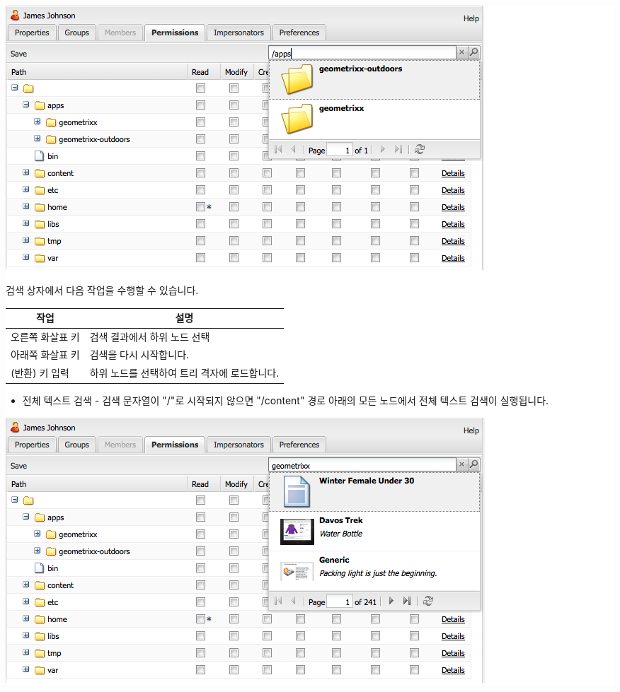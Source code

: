 ![cqsecuritypathsearch](assets/cqsecuritypathsearch.png)

검색 상자에서 다음 작업을 수행할 수 있습니다.

| 작업 | 설명 |
|--- |--- |
| 오른쪽 화살표 키 | 검색 결과에서 하위 노드 선택 |
| 아래쪽 화살표 키 | 검색을 다시 시작합니다. |
| (반환) 키 입력 | 하위 노드를 선택하여 트리 격자에 로드합니다. |

* 전체 텍스트 검색 - 검색 문자열이 &quot;/&quot;로 시작되지 않으면 &quot;/content&quot; 경로 아래의 모든 노드에서 전체 텍스트 검색이 실행됩니다.

![cqsecurityfulltextsearch](assets/cqsecurityfulltextsearch.png)
